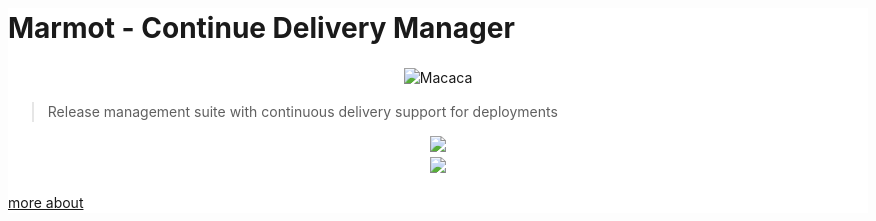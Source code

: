 # Marmot - Continue Delivery Manager

<p align="center">
  <img
    alt="Macaca"
    src="https://macacajs.github.io/marmot-logo/svg/marmot.svg"
    width="200"
  />
</p>

> Release management suite with continuous delivery support for deployments

<div align="center">
  <img src="https://wx2.sinaimg.cn/large/6d308bd9ly1ft2pvmld7dj21kw148wn3.jpg" width="75%" />
</div>

<div align="center">
  <img src="https://wx4.sinaimg.cn/large/6d308bd9ly1ft2pvmmewxj21kw14849j.jpg" width="75%" />
</div>

[more about](//github.com/macacajs/marmot)
